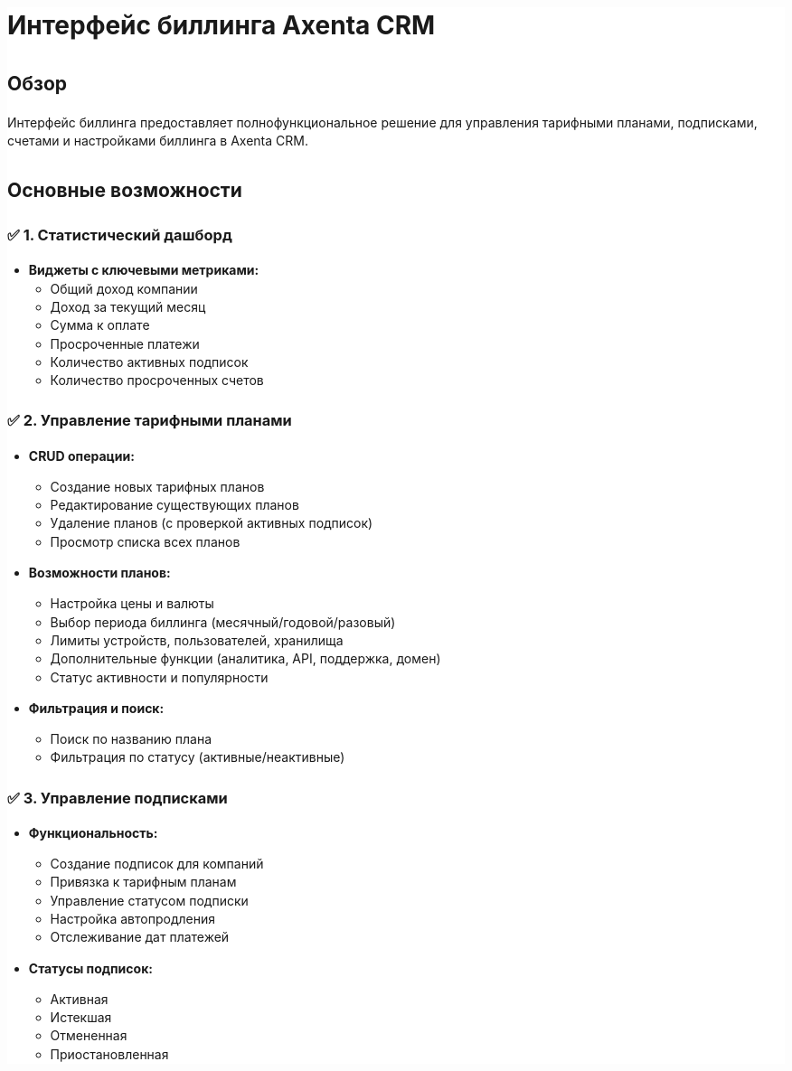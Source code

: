 # Интерфейс биллинга Axenta CRM

## Обзор

Интерфейс биллинга предоставляет полнофункциональное решение для управления тарифными планами, подписками, счетами и настройками биллинга в Axenta CRM.

## Основные возможности

### ✅ 1. Статистический дашборд

- **Виджеты с ключевыми метриками:**
  - Общий доход компании
  - Доход за текущий месяц
  - Сумма к оплате
  - Просроченные платежи
  - Количество активных подписок
  - Количество просроченных счетов

### ✅ 2. Управление тарифными планами

- **CRUD операции:**

  - Создание новых тарифных планов
  - Редактирование существующих планов
  - Удаление планов (с проверкой активных подписок)
  - Просмотр списка всех планов

- **Возможности планов:**

  - Настройка цены и валюты
  - Выбор периода биллинга (месячный/годовой/разовый)
  - Лимиты устройств, пользователей, хранилища
  - Дополнительные функции (аналитика, API, поддержка, домен)
  - Статус активности и популярности

- **Фильтрация и поиск:**
  - Поиск по названию плана
  - Фильтрация по статусу (активные/неактивные)

### ✅ 3. Управление подписками

- **Функциональность:**

  - Создание подписок для компаний
  - Привязка к тарифным планам
  - Управление статусом подписки
  - Настройка автопродления
  - Отслеживание дат платежей

- **Статусы подписок:**
  - Активная
  - Истекшая
  - Отмененная
  - Приостановленная
